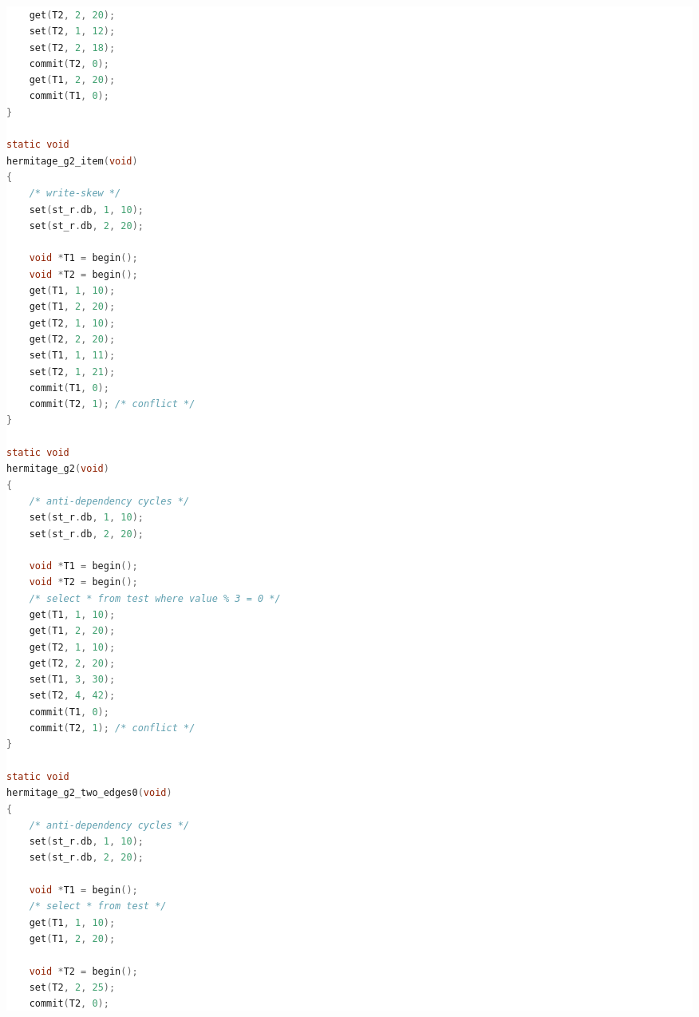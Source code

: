```C
	get(T2, 2, 20);
	set(T2, 1, 12);
	set(T2, 2, 18);
	commit(T2, 0);
	get(T1, 2, 20);
	commit(T1, 0);
}

static void
hermitage_g2_item(void)
{
	/* write-skew */
	set(st_r.db, 1, 10);
	set(st_r.db, 2, 20);

	void *T1 = begin();
	void *T2 = begin();
	get(T1, 1, 10);
	get(T1, 2, 20);
	get(T2, 1, 10);
	get(T2, 2, 20);
	set(T1, 1, 11);
	set(T2, 1, 21);
	commit(T1, 0);
	commit(T2, 1); /* conflict */
}

static void
hermitage_g2(void)
{
	/* anti-dependency cycles */
	set(st_r.db, 1, 10);
	set(st_r.db, 2, 20);

	void *T1 = begin();
	void *T2 = begin();
	/* select * from test where value % 3 = 0 */
	get(T1, 1, 10);
	get(T1, 2, 20);
	get(T2, 1, 10);
	get(T2, 2, 20);
	set(T1, 3, 30);
	set(T2, 4, 42);
	commit(T1, 0);
	commit(T2, 1); /* conflict */
}

static void
hermitage_g2_two_edges0(void)
{
	/* anti-dependency cycles */
	set(st_r.db, 1, 10);
	set(st_r.db, 2, 20);

	void *T1 = begin();
	/* select * from test */
	get(T1, 1, 10);
	get(T1, 2, 20);

	void *T2 = begin();
	set(T2, 2, 25);
	commit(T2, 0);

```